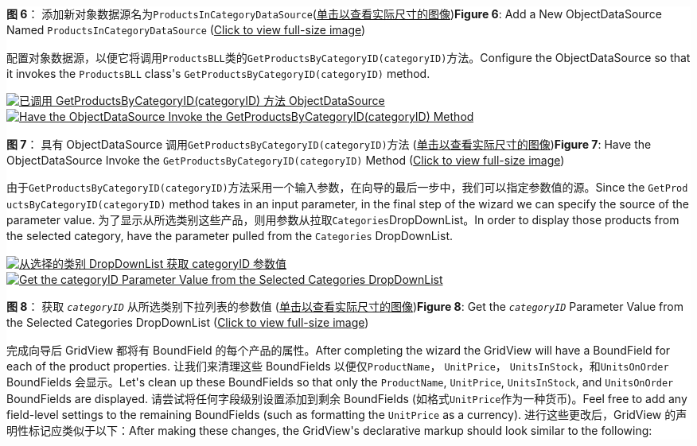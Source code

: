 <span data-ttu-id="bf6a2-150">**图 6**： 添加新对象数据源名为`ProductsInCategoryDataSource`([单击以查看实际尺寸的图像](displaying-summary-information-in-the-gridview-s-footer-vb/_static/image18.png))</span><span class="sxs-lookup"><span data-stu-id="bf6a2-150">**Figure 6**: Add a New ObjectDataSource Named `ProductsInCategoryDataSource` ([Click to view full-size image](displaying-summary-information-in-the-gridview-s-footer-vb/_static/image18.png))</span></span>


<span data-ttu-id="bf6a2-151">配置对象数据源，以便它将调用`ProductsBLL`类的`GetProductsByCategoryID(categoryID)`方法。</span><span class="sxs-lookup"><span data-stu-id="bf6a2-151">Configure the ObjectDataSource so that it invokes the `ProductsBLL` class's `GetProductsByCategoryID(categoryID)` method.</span></span>


<span data-ttu-id="bf6a2-152">[![已调用 GetProductsByCategoryID(categoryID) 方法 ObjectDataSource](displaying-summary-information-in-the-gridview-s-footer-vb/_static/image20.png)](displaying-summary-information-in-the-gridview-s-footer-vb/_static/image19.png)</span><span class="sxs-lookup"><span data-stu-id="bf6a2-152">[![Have the ObjectDataSource Invoke the GetProductsByCategoryID(categoryID) Method](displaying-summary-information-in-the-gridview-s-footer-vb/_static/image20.png)](displaying-summary-information-in-the-gridview-s-footer-vb/_static/image19.png)</span></span>

<span data-ttu-id="bf6a2-153">**图 7**： 具有 ObjectDataSource 调用`GetProductsByCategoryID(categoryID)`方法 ([单击以查看实际尺寸的图像](displaying-summary-information-in-the-gridview-s-footer-vb/_static/image21.png))</span><span class="sxs-lookup"><span data-stu-id="bf6a2-153">**Figure 7**: Have the ObjectDataSource Invoke the `GetProductsByCategoryID(categoryID)` Method ([Click to view full-size image](displaying-summary-information-in-the-gridview-s-footer-vb/_static/image21.png))</span></span>


<span data-ttu-id="bf6a2-154">由于`GetProductsByCategoryID(categoryID)`方法采用一个输入参数，在向导的最后一步中，我们可以指定参数值的源。</span><span class="sxs-lookup"><span data-stu-id="bf6a2-154">Since the `GetProductsByCategoryID(categoryID)` method takes in an input parameter, in the final step of the wizard we can specify the source of the parameter value.</span></span> <span data-ttu-id="bf6a2-155">为了显示从所选类别这些产品，则用参数从拉取`Categories`DropDownList。</span><span class="sxs-lookup"><span data-stu-id="bf6a2-155">In order to display those products from the selected category, have the parameter pulled from the `Categories` DropDownList.</span></span>


<span data-ttu-id="bf6a2-156">[![从选择的类别 DropDownList 获取 categoryID 参数值](displaying-summary-information-in-the-gridview-s-footer-vb/_static/image23.png)](displaying-summary-information-in-the-gridview-s-footer-vb/_static/image22.png)</span><span class="sxs-lookup"><span data-stu-id="bf6a2-156">[![Get the categoryID Parameter Value from the Selected Categories DropDownList](displaying-summary-information-in-the-gridview-s-footer-vb/_static/image23.png)](displaying-summary-information-in-the-gridview-s-footer-vb/_static/image22.png)</span></span>

<span data-ttu-id="bf6a2-157">**图 8**： 获取 *`categoryID`* 从所选类别下拉列表的参数值 ([单击以查看实际尺寸的图像](displaying-summary-information-in-the-gridview-s-footer-vb/_static/image24.png))</span><span class="sxs-lookup"><span data-stu-id="bf6a2-157">**Figure 8**: Get the *`categoryID`* Parameter Value from the Selected Categories DropDownList ([Click to view full-size image](displaying-summary-information-in-the-gridview-s-footer-vb/_static/image24.png))</span></span>


<span data-ttu-id="bf6a2-158">完成向导后 GridView 都将有 BoundField 的每个产品的属性。</span><span class="sxs-lookup"><span data-stu-id="bf6a2-158">After completing the wizard the GridView will have a BoundField for each of the product properties.</span></span> <span data-ttu-id="bf6a2-159">让我们来清理这些 BoundFields 以便仅`ProductName`， `UnitPrice`， `UnitsInStock`，和`UnitsOnOrder`BoundFields 会显示。</span><span class="sxs-lookup"><span data-stu-id="bf6a2-159">Let's clean up these BoundFields so that only the `ProductName`, `UnitPrice`, `UnitsInStock`, and `UnitsOnOrder` BoundFields are displayed.</span></span> <span data-ttu-id="bf6a2-160">请尝试将任何字段级别设置添加到剩余 BoundFields (如格式`UnitPrice`作为一种货币)。</span><span class="sxs-lookup"><span data-stu-id="bf6a2-160">Feel free to add any field-level settings to the remaining BoundFields (such as formatting the `UnitPrice` as a currency).</span></span> <span data-ttu-id="bf6a2-161">进行这些更改后，GridView 的声明性标记应类似于以下：</span><span class="sxs-lookup"><span data-stu-id="bf6a2-161">After making these changes, the GridView's declarative markup should look similar to the following:</span></span>
